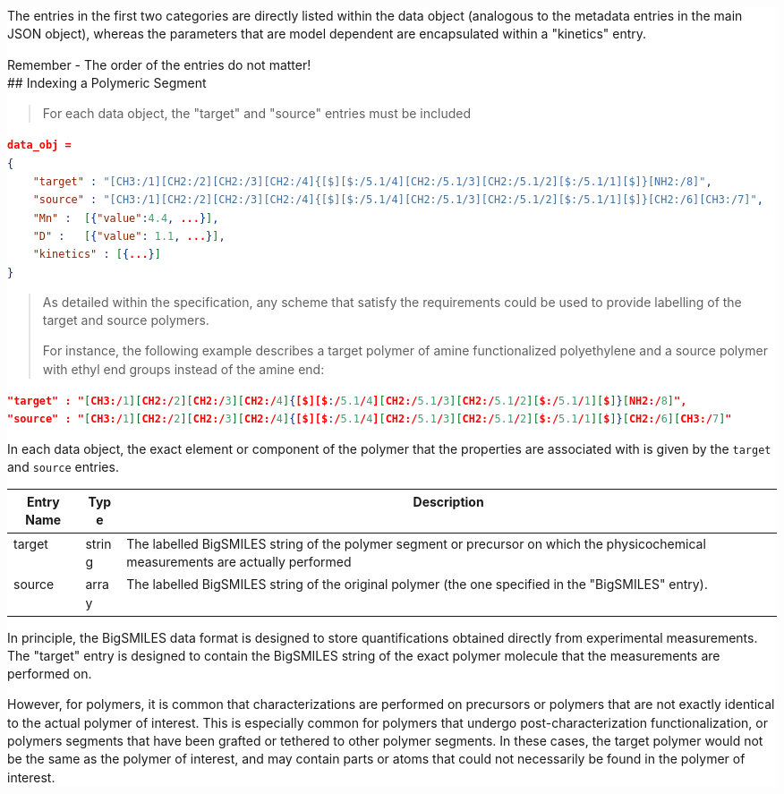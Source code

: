The entries in the first two categories are directly listed within the data object (analogous to the metadata entries in the main JSON object), whereas the parameters that are model dependent are encapsulated within a "kinetics" entry.  

<aside class="notice">Remember - The order of the entries do not matter!</aside>
## Indexing a Polymeric Segment

> For each data object, the "target" and "source" entries must be included

```json
data_obj = 
{	
	"target" : "[CH3:/1][CH2:/2][CH2:/3][CH2:/4]{[$][$:/5.1/4][CH2:/5.1/3][CH2:/5.1/2][$:/5.1/1][$]}[NH2:/8]",
	"source" : "[CH3:/1][CH2:/2][CH2:/3][CH2:/4]{[$][$:/5.1/4][CH2:/5.1/3][CH2:/5.1/2][$:/5.1/1][$]}[CH2:/6][CH3:/7]",
	"Mn" : 	[{"value":4.4, ...}],
    "D" : 	[{"value": 1.1, ...}],
	"kinetics" : [{...}]
}
```

> As detailed within the specification, any scheme that satisfy the requirements could be used to provide labelling of the target and source polymers. 
>
> For instance, the following example describes a target polymer of amine functionalized polyethylene and a source polymer with ethyl end groups instead of the amine end:

```json
"target" : "[CH3:/1][CH2:/2][CH2:/3][CH2:/4]{[$][$:/5.1/4][CH2:/5.1/3][CH2:/5.1/2][$:/5.1/1][$]}[NH2:/8]",
"source" : "[CH3:/1][CH2:/2][CH2:/3][CH2:/4]{[$][$:/5.1/4][CH2:/5.1/3][CH2:/5.1/2][$:/5.1/1][$]}[CH2:/6][CH3:/7]"
```

In each data object, the exact element or component of the polymer that the properties are associated with is given by the `target` and `source` entries. 

| Entry Name | Type   | Description                                                  |
| ---------- | ------ | ------------------------------------------------------------ |
| target     | string | The labelled BigSMILES string of the polymer segment or precursor on which the physicochemical measurements are actually performed |
| source     | array  | The labelled BigSMILES string of the original polymer (the one specified in the "BigSMILES" entry). |

In principle, the BigSMILES data format is designed to store quantifications obtained directly from experimental measurements. The "target" entry is designed to contain the BigSMILES string of the exact polymer molecule that the measurements are performed on. 



However, for polymers, it is common that characterizations are performed on precursors or polymers that are not exactly identical to the actual polymer of interest. This is especially common for polymers that undergo post-characterization functionalization, or polymers segments that have been grafted or tethered to other polymer segments. In these cases, the target polymer would not be the same as the polymer of interest, and may contain parts or atoms that could not necessarily be found in the polymer of interest.
